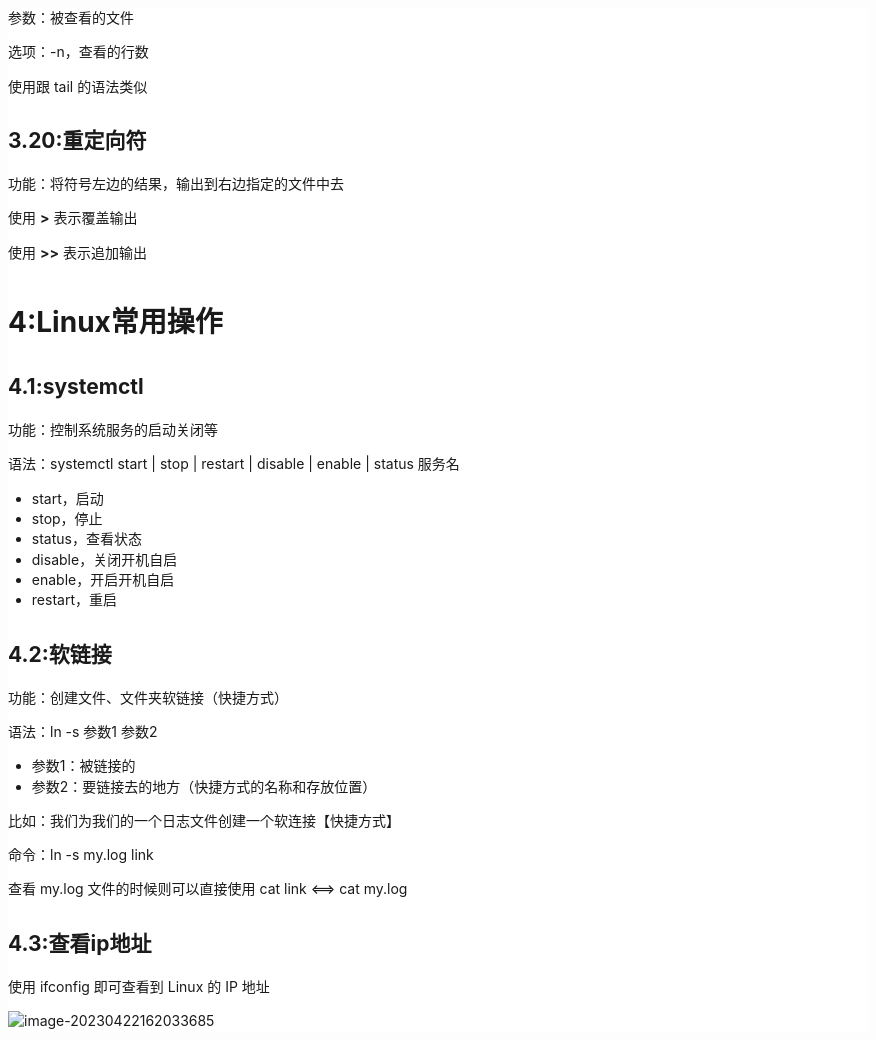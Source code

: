 参数：被查看的文件

选项：-n，查看的行数

使用跟 tail 的语法类似



## 3.20:重定向符

功能：将符号左边的结果，输出到右边指定的文件中去

使用 **>** 表示覆盖输出

使用 **>>** 表示追加输出



# 4:Linux常用操作

## 4.1:systemctl

功能：控制系统服务的启动关闭等

语法：systemctl start | stop | restart | disable | enable | status 服务名

- start，启动
- stop，停止
- status，查看状态
- disable，关闭开机自启
- enable，开启开机自启
- restart，重启

## 4.2:软链接

功能：创建文件、文件夹软链接（快捷方式）

语法：ln -s 参数1 参数2

- 参数1：被链接的
- 参数2：要链接去的地方（快捷方式的名称和存放位置）

比如：我们为我们的一个日志文件创建一个软连接【快捷方式】

命令：ln -s my.log link

查看 my.log 文件的时候则可以直接使用 cat link  <==>  cat my.log



## 4.3:查看ip地址

使用 ifconfig 即可查看到 Linux 的 IP 地址

![image-20230422162033685](https://zzx-note.oss-cn-beijing.aliyuncs.com/linux/image-20230422162033685.png)


